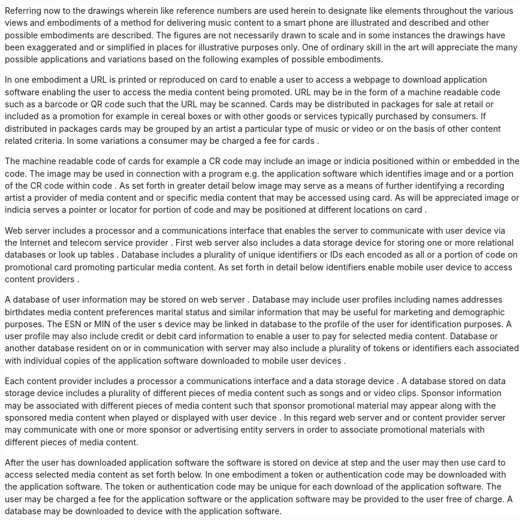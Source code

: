 Referring now to the drawings wherein like reference numbers are used herein to designate like elements throughout the various views and embodiments of a method for delivering music content to a smart phone are illustrated and described and other possible embodiments are described. The figures are not necessarily drawn to scale and in some instances the drawings have been exaggerated and or simplified in places for illustrative purposes only. One of ordinary skill in the art will appreciate the many possible applications and variations based on the following examples of possible embodiments.

In one embodiment a URL is printed or reproduced on card to enable a user to access a webpage to download application software enabling the user to access the media content being promoted. URL may be in the form of a machine readable code such as a barcode or QR code such that the URL may be scanned. Cards may be distributed in packages for sale at retail or included as a promotion for example in cereal boxes or with other goods or services typically purchased by consumers. If distributed in packages cards may be grouped by an artist a particular type of music or video or on the basis of other content related criteria. In some variations a consumer may be charged a fee for cards .

The machine readable code of cards for example a CR code may include an image or indicia positioned within or embedded in the code. The image may be used in connection with a program e.g. the application software which identifies image and or a portion of the CR code within code . As set forth in greater detail below image may serve as a means of further identifying a recording artist a provider of media content and or specific media content that may be accessed using card. As will be appreciated image or indicia serves a pointer or locator for portion of code and may be positioned at different locations on card .

Web server includes a processor and a communications interface that enables the server to communicate with user device via the Internet and telecom service provider . First web server also includes a data storage device for storing one or more relational databases or look up tables . Database includes a plurality of unique identifiers or IDs each encoded as all or a portion of code on promotional card promoting particular media content. As set forth in detail below identifiers enable mobile user device to access content providers .

A database of user information may be stored on web server . Database may include user profiles including names addresses birthdates media content preferences marital status and similar information that may be useful for marketing and demographic purposes. The ESN or MIN of the user s device may be linked in database to the profile of the user for identification purposes. A user profile may also include credit or debit card information to enable a user to pay for selected media content. Database or another database resident on or in communication with server may also include a plurality of tokens or identifiers each associated with individual copies of the application software downloaded to mobile user devices .

Each content provider includes a processor a communications interface and a data storage device . A database stored on data storage device includes a plurality of different pieces of media content such as songs and or video clips. Sponsor information may be associated with different pieces of media content such that sponsor promotional material may appear along with the sponsored media content when played or displayed with user device . In this regard web server and or content provider server may communicate with one or more sponsor or advertising entity servers in order to associate promotional materials with different pieces of media content.

After the user has downloaded application software the software is stored on device at step and the user may then use card to access selected media content as set forth below. In one embodiment a token or authentication code may be downloaded with the application software. The token or authentication code may be unique for each download of the application software. The user may be charged a fee for the application software or the application software may be provided to the user free of charge. A database may be downloaded to device with the application software.
